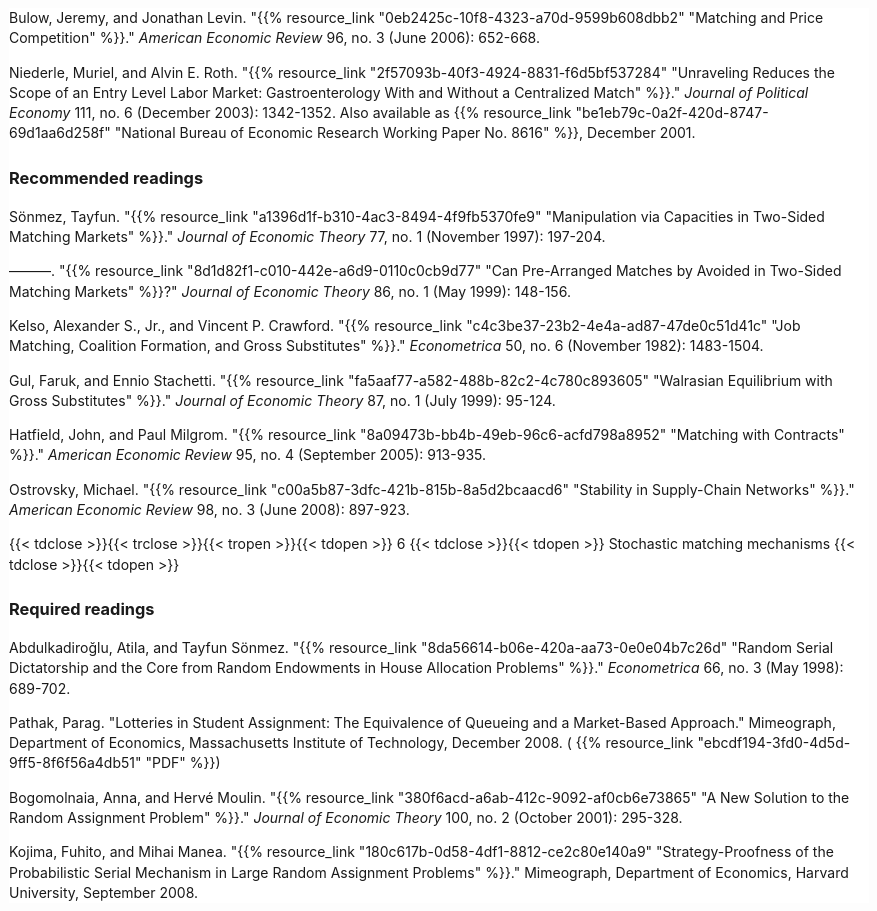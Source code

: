 Bulow, Jeremy, and Jonathan Levin. "{{% resource_link "0eb2425c-10f8-4323-a70d-9599b608dbb2" "Matching and Price Competition" %}}." *American Economic Review* 96, no. 3 (June 2006): 652-668.

Niederle, Muriel, and Alvin E. Roth. "{{% resource_link "2f57093b-40f3-4924-8831-f6d5bf537284" "Unraveling Reduces the Scope of an Entry Level Labor Market: Gastroenterology With and Without a Centralized Match" %}}." *Journal of Political Economy* 111, no. 6 (December 2003): 1342-1352. Also available as {{% resource_link "be1eb79c-0a2f-420d-8747-69d1aa6d258f" "National Bureau of Economic Research Working Paper No. 8616" %}}, December 2001.

### Recommended readings

Sönmez, Tayfun. "{{% resource_link "a1396d1f-b310-4ac3-8494-4f9fb5370fe9" "Manipulation via Capacities in Two-Sided Matching Markets" %}}." *Journal of Economic Theory* 77, no. 1 (November 1997): 197-204.

———. "{{% resource_link "8d1d82f1-c010-442e-a6d9-0110c0cb9d77" "Can Pre-Arranged Matches by Avoided in Two-Sided Matching Markets" %}}?" *Journal of Economic Theory* 86, no. 1 (May 1999): 148-156.

Kelso, Alexander S., Jr., and Vincent P. Crawford. "{{% resource_link "c4c3be37-23b2-4e4a-ad87-47de0c51d41c" "Job Matching, Coalition Formation, and Gross Substitutes" %}}." *Econometrica* 50, no. 6 (November 1982): 1483-1504.

Gul, Faruk, and Ennio Stachetti. "{{% resource_link "fa5aaf77-a582-488b-82c2-4c780c893605" "Walrasian Equilibrium with Gross Substitutes" %}}." *Journal of Economic Theory* 87, no. 1 (July 1999): 95-124.

Hatfield, John, and Paul Milgrom. "{{% resource_link "8a09473b-bb4b-49eb-96c6-acfd798a8952" "Matching with Contracts" %}}." *American Economic Review* 95, no. 4 (September 2005): 913-935.

Ostrovsky, Michael. "{{% resource_link "c00a5b87-3dfc-421b-815b-8a5d2bcaacd6" "Stability in Supply-Chain Networks" %}}." *American Economic Review* 98, no. 3 (June 2008): 897-923.

{{< tdclose >}}{{< trclose >}}{{< tropen >}}{{< tdopen >}}
6
{{< tdclose >}}{{< tdopen >}}
Stochastic matching mechanisms
{{< tdclose >}}{{< tdopen >}}

### Required readings

Abdulkadiroğlu, Atila, and Tayfun Sönmez. "{{% resource_link "8da56614-b06e-420a-aa73-0e0e04b7c26d" "Random Serial Dictatorship and the Core from Random Endowments in House Allocation Problems" %}}." *Econometrica* 66, no. 3 (May 1998): 689-702.

Pathak, Parag. "Lotteries in Student Assignment: The Equivalence of Queueing and a Market-Based Approach." Mimeograph, Department of Economics, Massachusetts Institute of Technology, December 2008. ( {{% resource_link "ebcdf194-3fd0-4d5d-9ff5-8f6f56a4db51" "PDF" %}})

Bogomolnaia, Anna, and Hervé Moulin. "{{% resource_link "380f6acd-a6ab-412c-9092-af0cb6e73865" "A New Solution to the Random Assignment Problem" %}}." *Journal of Economic Theory* 100, no. 2 (October 2001): 295-328.

Kojima, Fuhito, and Mihai Manea. "{{% resource_link "180c617b-0d58-4df1-8812-ce2c80e140a9" "Strategy-Proofness of the Probabilistic Serial Mechanism in Large Random Assignment Problems" %}}." Mimeograph, Department of Economics, Harvard University, September 2008.
